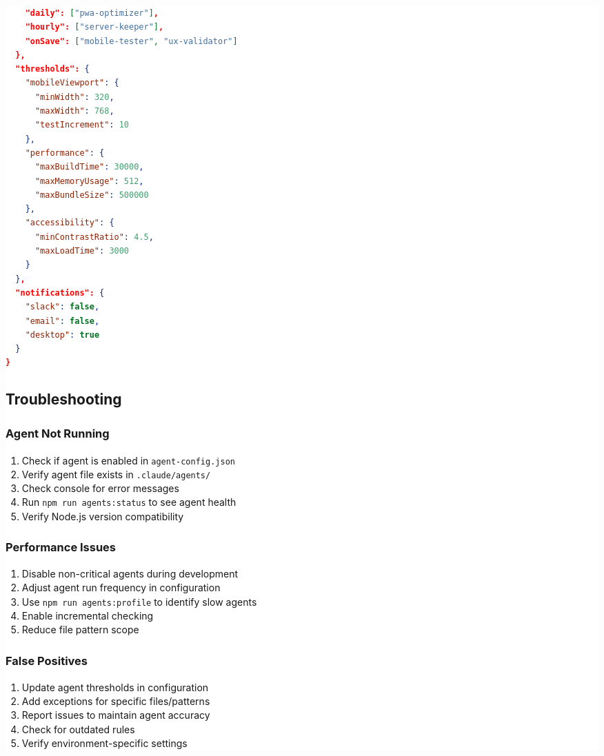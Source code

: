```json
    "daily": ["pwa-optimizer"],
    "hourly": ["server-keeper"],
    "onSave": ["mobile-tester", "ux-validator"]
  },
  "thresholds": {
    "mobileViewport": {
      "minWidth": 320,
      "maxWidth": 768,
      "testIncrement": 10
    },
    "performance": {
      "maxBuildTime": 30000,
      "maxMemoryUsage": 512,
      "maxBundleSize": 500000
    },
    "accessibility": {
      "minContrastRatio": 4.5,
      "maxLoadTime": 3000
    }
  },
  "notifications": {
    "slack": false,
    "email": false,
    "desktop": true
  }
}
```

## Troubleshooting

### Agent Not Running
1. Check if agent is enabled in `agent-config.json`
2. Verify agent file exists in `.claude/agents/`
3. Check console for error messages
4. Run `npm run agents:status` to see agent health
5. Verify Node.js version compatibility

### Performance Issues
1. Disable non-critical agents during development
2. Adjust agent run frequency in configuration
3. Use `npm run agents:profile` to identify slow agents
4. Enable incremental checking
5. Reduce file pattern scope

### False Positives
1. Update agent thresholds in configuration
2. Add exceptions for specific files/patterns
3. Report issues to maintain agent accuracy
4. Check for outdated rules
5. Verify environment-specific settings
